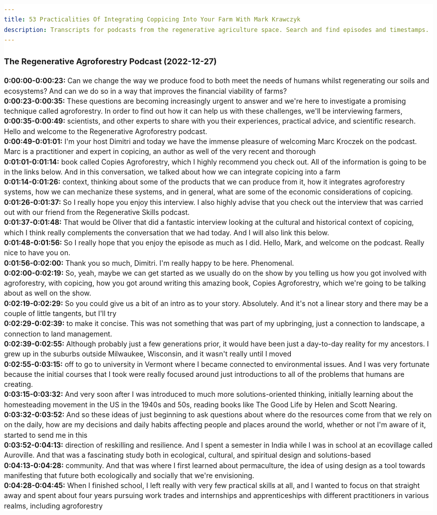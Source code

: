 ```yaml
---
title: 53 Practicalities Of Integrating Coppicing Into Your Farm With Mark Krawczyk
description: Transcripts for podcasts from the regenerative agriculture space. Search and find episodes and timestamps.
---
```


### The Regenerative Agroforestry Podcast  (2022-12-27)  

**0:00:00-0:00:23:**  Can we change the way we produce food to both meet the needs of humans whilst regenerating  our soils and ecosystems?  And can we do so in a way that improves the financial viability of farms?  
**0:00:23-0:00:35:**  These questions are becoming increasingly urgent to answer and we're here to investigate  a promising technique called agroforestry.  In order to find out how it can help us with these challenges, we'll be interviewing farmers,  
**0:00:35-0:00:49:**  scientists, and other experts to share with you their experiences, practical advice, and  scientific research.  Hello and welcome to the Regenerative Agroforestry podcast.  
**0:00:49-0:01:01:**  I'm your host Dimitri and today we have the immense pleasure of welcoming Marc Kroczek  on the podcast.  Marc is a practitioner and expert in copicing, an author as well of the very recent and thorough  
**0:01:01-0:01:14:**  book called Copies Agroforestry, which I highly recommend you check out.  All of the information is going to be in the links below.  And in this conversation, we talked about how we can integrate copicing into a farm  
**0:01:14-0:01:26:**  context, thinking about some of the products that we can produce from it, how it integrates  agroforestry systems, how we can mechanize these systems, and in general, what are some  of the economic considerations of copicing.  
**0:01:26-0:01:37:**  So I really hope you enjoy this interview.  I also highly advise that you check out the interview that was carried out with our friend  from the Regenerative Skills podcast.  
**0:01:37-0:01:48:**  That would be Oliver that did a fantastic interview looking at the cultural and historical  context of copicing, which I think really complements the conversation that we had today.  And I will also link this below.  
**0:01:48-0:01:56:**  So I really hope that you enjoy the episode as much as I did.  Hello, Mark, and welcome on the podcast.  Really nice to have you on.  
**0:01:56-0:02:00:**  Thank you so much, Dimitri.  I'm really happy to be here.  Phenomenal.  
**0:02:00-0:02:19:**  So, yeah, maybe we can get started as we usually do on the show by you telling us how you got  involved with agroforestry, with copicing, how you got around writing this amazing book,  Copies Agroforestry, which we're going to be talking about as well on the show.  
**0:02:19-0:02:29:**  So you could give us a bit of an intro as to your story.  Absolutely.  And it's not a linear story and there may be a couple of little tangents, but I'll try  
**0:02:29-0:02:39:**  to make it concise.  This was not something that was part of my upbringing, just a connection to landscape,  a connection to land management.  
**0:02:39-0:02:55:**  Although probably just a few generations prior, it would have been just a day-to-day reality  for my ancestors.  I grew up in the suburbs outside Milwaukee, Wisconsin, and it wasn't really until I moved  
**0:02:55-0:03:15:**  off to go to university in Vermont where I became connected to environmental issues.  And I was very fortunate because the initial courses that I took were really focused around  just introductions to all of the problems that humans are creating.  
**0:03:15-0:03:32:**  And very soon after I was introduced to much more solutions-oriented thinking, initially  learning about the homesteading movement in the US in the 1940s and 50s, reading books  like The Good Life by Helen and Scott Nearing.  
**0:03:32-0:03:52:**  And so these ideas of just beginning to ask questions about where do the resources come  from that we rely on on the daily, how are my decisions and daily habits affecting people  and places around the world, whether or not I'm aware of it, started to send me in this  
**0:03:52-0:04:13:**  direction of reskilling and resilience.  And I spent a semester in India while I was in school at an ecovillage called Auroville.  And that was a fascinating study both in ecological, cultural, and spiritual design and solutions-based  
**0:04:13-0:04:28:**  community.  And that was where I first learned about permaculture, the idea of using design as a tool towards  manifesting that future both ecologically and socially that we're envisioning.  
**0:04:28-0:04:45:**  When I finished school, I left really with very few practical skills at all, and I wanted  to focus on that straight away and spent about four years pursuing work trades and internships  and apprenticeships with different practitioners in various realms, including agroforestry  